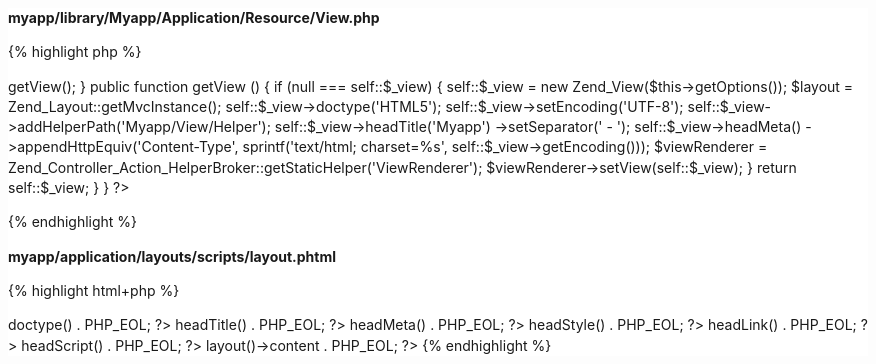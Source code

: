 **myapp/library/Myapp/Application/Resource/View.php**

{% highlight php %}
<?php
require_once ('Zend/Application/Resource/ResourceAbstract.php');
class Myapp_Application_Resource_View extends Zend_Application_Resource_ResourceAbstract
{
    protected static $_view;

    public function init ()
    {
        return $this->getView();
    }

    public function getView ()
    {
        if (null === self::$_view) {
            self::$_view = new Zend_View($this->getOptions());
            $layout = Zend_Layout::getMvcInstance();
            self::$_view->doctype('HTML5');
            self::$_view->setEncoding('UTF-8');
            self::$_view->addHelperPath('Myapp/View/Helper');
            self::$_view->headTitle('Myapp')
                ->setSeparator(' - ');
            self::$_view->headMeta()
                ->appendHttpEquiv('Content-Type', sprintf('text/html; charset=%s', self::$_view->getEncoding()));
            $viewRenderer = Zend_Controller_Action_HelperBroker::getStaticHelper('ViewRenderer');
            $viewRenderer->setView(self::$_view);
        }
        return self::$_view;
    }
}
?>
{% endhighlight %}

**myapp/application/layouts/scripts/layout.phtml**

{% highlight html+php %}
<?php echo $this->doctype() . PHP_EOL; ?>
<html>

<head>
<?php echo $this->headTitle() . PHP_EOL; ?>
<?php echo $this->headMeta() . PHP_EOL; ?>
<?php echo $this->headStyle() . PHP_EOL; ?>
<?php echo $this->headLink() . PHP_EOL; ?>
<?php echo $this->headScript() . PHP_EOL; ?>
</head>

<body>
<?php echo $this->layout()->content . PHP_EOL; ?>
</body>
</html>
{% endhighlight %}
